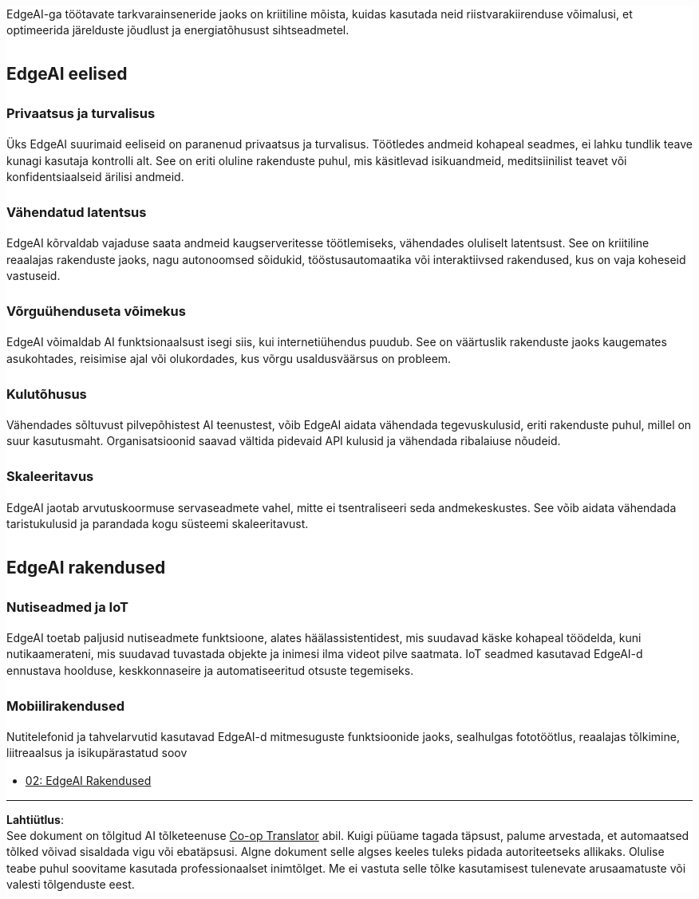 EdgeAI-ga töötavate tarkvarainseneride jaoks on kriitiline mõista, kuidas kasutada neid riistvarakiirenduse võimalusi, et optimeerida järelduste jõudlust ja energiatõhusust sihtseadmetel.

## EdgeAI eelised

### Privaatsus ja turvalisus

Üks EdgeAI suurimaid eeliseid on paranenud privaatsus ja turvalisus. Töötledes andmeid kohapeal seadmes, ei lahku tundlik teave kunagi kasutaja kontrolli alt. See on eriti oluline rakenduste puhul, mis käsitlevad isikuandmeid, meditsiinilist teavet või konfidentsiaalseid ärilisi andmeid.

### Vähendatud latentsus

EdgeAI kõrvaldab vajaduse saata andmeid kaugserveritesse töötlemiseks, vähendades oluliselt latentsust. See on kriitiline reaalajas rakenduste jaoks, nagu autonoomsed sõidukid, tööstusautomaatika või interaktiivsed rakendused, kus on vaja koheseid vastuseid.

### Võrguühenduseta võimekus

EdgeAI võimaldab AI funktsionaalsust isegi siis, kui internetiühendus puudub. See on väärtuslik rakenduste jaoks kaugemates asukohtades, reisimise ajal või olukordades, kus võrgu usaldusväärsus on probleem.

### Kulutõhusus

Vähendades sõltuvust pilvepõhistest AI teenustest, võib EdgeAI aidata vähendada tegevuskulusid, eriti rakenduste puhul, millel on suur kasutusmaht. Organisatsioonid saavad vältida pidevaid API kulusid ja vähendada ribalaiuse nõudeid.

### Skaleeritavus

EdgeAI jaotab arvutuskoormuse servaseadmete vahel, mitte ei tsentraliseeri seda andmekeskustes. See võib aidata vähendada taristukulusid ja parandada kogu süsteemi skaleeritavust.

## EdgeAI rakendused

### Nutiseadmed ja IoT

EdgeAI toetab paljusid nutiseadmete funktsioone, alates häälassistentidest, mis suudavad käske kohapeal töödelda, kuni nutikaamerateni, mis suudavad tuvastada objekte ja inimesi ilma videot pilve saatmata. IoT seadmed kasutavad EdgeAI-d ennustava hoolduse, keskkonnaseire ja automatiseeritud otsuste tegemiseks.

### Mobiilirakendused

Nutitelefonid ja tahvelarvutid kasutavad EdgeAI-d mitmesuguste funktsioonide jaoks, sealhulgas fototöötlus, reaalajas tõlkimine, liitreaalsus ja isikupärastatud soov
- [02: EdgeAI Rakendused](02.RealWorldCaseStudies.md)

---

**Lahtiütlus**:  
See dokument on tõlgitud AI tõlketeenuse [Co-op Translator](https://github.com/Azure/co-op-translator) abil. Kuigi püüame tagada täpsust, palume arvestada, et automaatsed tõlked võivad sisaldada vigu või ebatäpsusi. Algne dokument selle algses keeles tuleks pidada autoriteetseks allikaks. Olulise teabe puhul soovitame kasutada professionaalset inimtõlget. Me ei vastuta selle tõlke kasutamisest tulenevate arusaamatuste või valesti tõlgenduste eest.